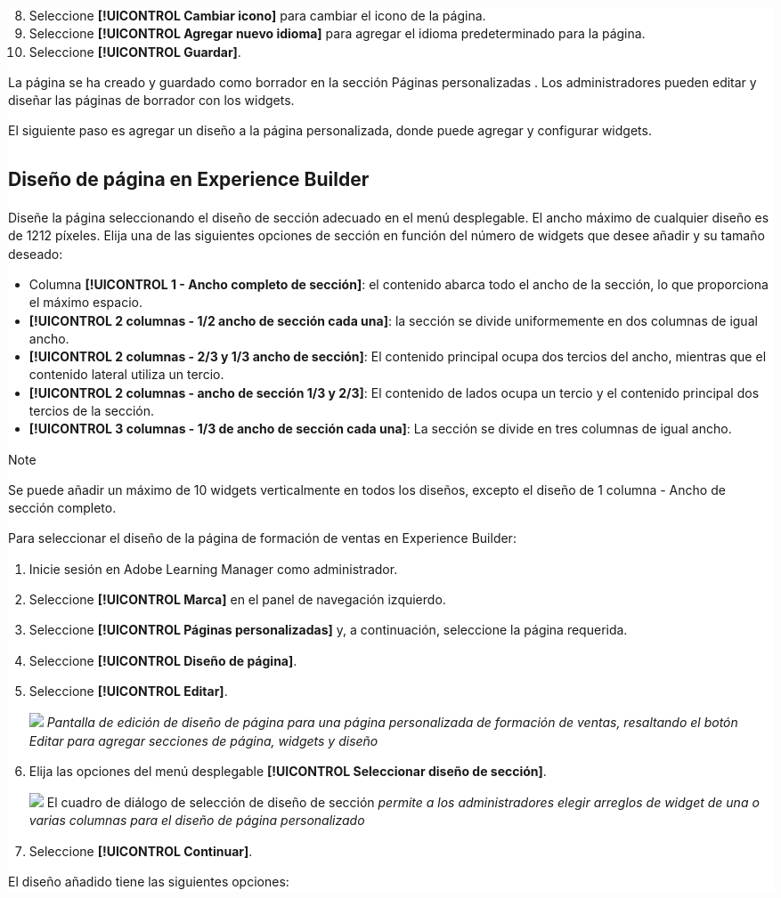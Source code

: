 8. Seleccione **[!UICONTROL Cambiar icono]** para cambiar el icono de la página.
9. Seleccione **[!UICONTROL Agregar nuevo idioma]** para agregar el idioma predeterminado para la página.
10. Seleccione **[!UICONTROL Guardar]**.

La página se ha creado y guardado como borrador en la sección Páginas personalizadas . Los administradores pueden editar y diseñar las páginas de borrador con los widgets.

El siguiente paso es agregar un diseño a la página personalizada, donde puede agregar y configurar widgets.

## Diseño de página en Experience Builder

Diseñe la página seleccionando el diseño de sección adecuado en el menú desplegable. El ancho máximo de cualquier diseño es de 1212 píxeles. Elija una de las siguientes opciones de sección en función del número de widgets que desee añadir y su tamaño deseado:

* Columna **[!UICONTROL 1 - Ancho completo de sección]**: el contenido abarca todo el ancho de la sección, lo que proporciona el máximo espacio.
* **[!UICONTROL 2 columnas - 1/2 ancho de sección cada una]**: la sección se divide uniformemente en dos columnas de igual ancho.
* **[!UICONTROL 2 columnas - 2/3 y 1/3 ancho de sección]**: El contenido principal ocupa dos tercios del ancho, mientras que el contenido lateral utiliza un tercio.
* **[!UICONTROL 2 columnas - ancho de sección 1/3 y 2/3]**: El contenido de lados ocupa un tercio y el contenido principal dos tercios de la sección.
* **[!UICONTROL 3 columnas - 1/3 de ancho de sección cada una]**: La sección se divide en tres columnas de igual ancho.

>[!NOTE]
>
>Se puede añadir un máximo de 10 widgets verticalmente en todos los diseños, excepto el diseño de 1 columna - Ancho de sección completo.

Para seleccionar el diseño de la página de formación de ventas en Experience Builder:

1. Inicie sesión en Adobe Learning Manager como administrador.
2. Seleccione **[!UICONTROL Marca]** en el panel de navegación izquierdo.
3. Seleccione **[!UICONTROL Páginas personalizadas]** y, a continuación, seleccione la página requerida.
4. Seleccione **[!UICONTROL Diseño de página]**.
5. Seleccione **[!UICONTROL Editar]**.

   ![](assets/select-edit-the-custom-page.png)
   _Pantalla de edición de diseño de página para una página personalizada de formación de ventas, resaltando el botón Editar para agregar secciones de página, widgets y diseño_

6. Elija las opciones del menú desplegable **[!UICONTROL Seleccionar diseño de sección]**.

   ![](assets/select-section-layout.png)
   El cuadro de diálogo de selección de diseño de sección _permite a los administradores elegir arreglos de widget de una o varias columnas para el diseño de página personalizado_

7. Seleccione **[!UICONTROL Continuar]**.

El diseño añadido tiene las siguientes opciones:

